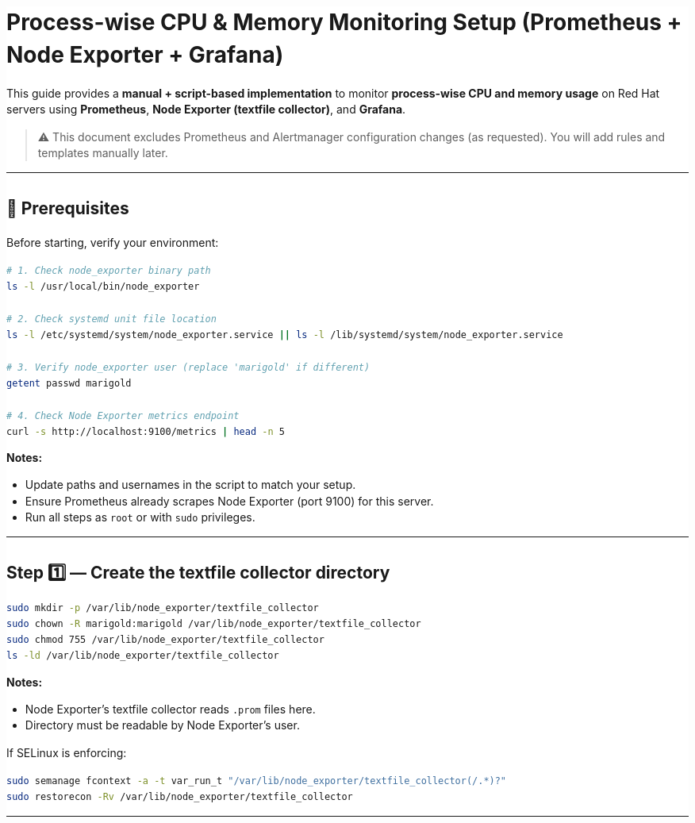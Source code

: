 
# Process-wise CPU & Memory Monitoring Setup (Prometheus + Node Exporter + Grafana)

This guide provides a **manual + script-based implementation** to monitor **process-wise CPU and memory usage** on Red Hat servers using **Prometheus**, **Node Exporter (textfile collector)**, and **Grafana**.

> ⚠️ This document excludes Prometheus and Alertmanager configuration changes (as requested). You will add rules and templates manually later.

---

## 🧩 Prerequisites

Before starting, verify your environment:

```bash
# 1. Check node_exporter binary path
ls -l /usr/local/bin/node_exporter

# 2. Check systemd unit file location
ls -l /etc/systemd/system/node_exporter.service || ls -l /lib/systemd/system/node_exporter.service

# 3. Verify node_exporter user (replace 'marigold' if different)
getent passwd marigold

# 4. Check Node Exporter metrics endpoint
curl -s http://localhost:9100/metrics | head -n 5
```

**Notes:**
- Update paths and usernames in the script to match your setup.
- Ensure Prometheus already scrapes Node Exporter (port 9100) for this server.
- Run all steps as `root` or with `sudo` privileges.

---

## Step 1️⃣ — Create the textfile collector directory

```bash
sudo mkdir -p /var/lib/node_exporter/textfile_collector
sudo chown -R marigold:marigold /var/lib/node_exporter/textfile_collector
sudo chmod 755 /var/lib/node_exporter/textfile_collector
ls -ld /var/lib/node_exporter/textfile_collector
```

**Notes:**
- Node Exporter’s textfile collector reads `.prom` files here.
- Directory must be readable by Node Exporter’s user.

If SELinux is enforcing:
```bash
sudo semanage fcontext -a -t var_run_t "/var/lib/node_exporter/textfile_collector(/.*)?"
sudo restorecon -Rv /var/lib/node_exporter/textfile_collector
```

---
